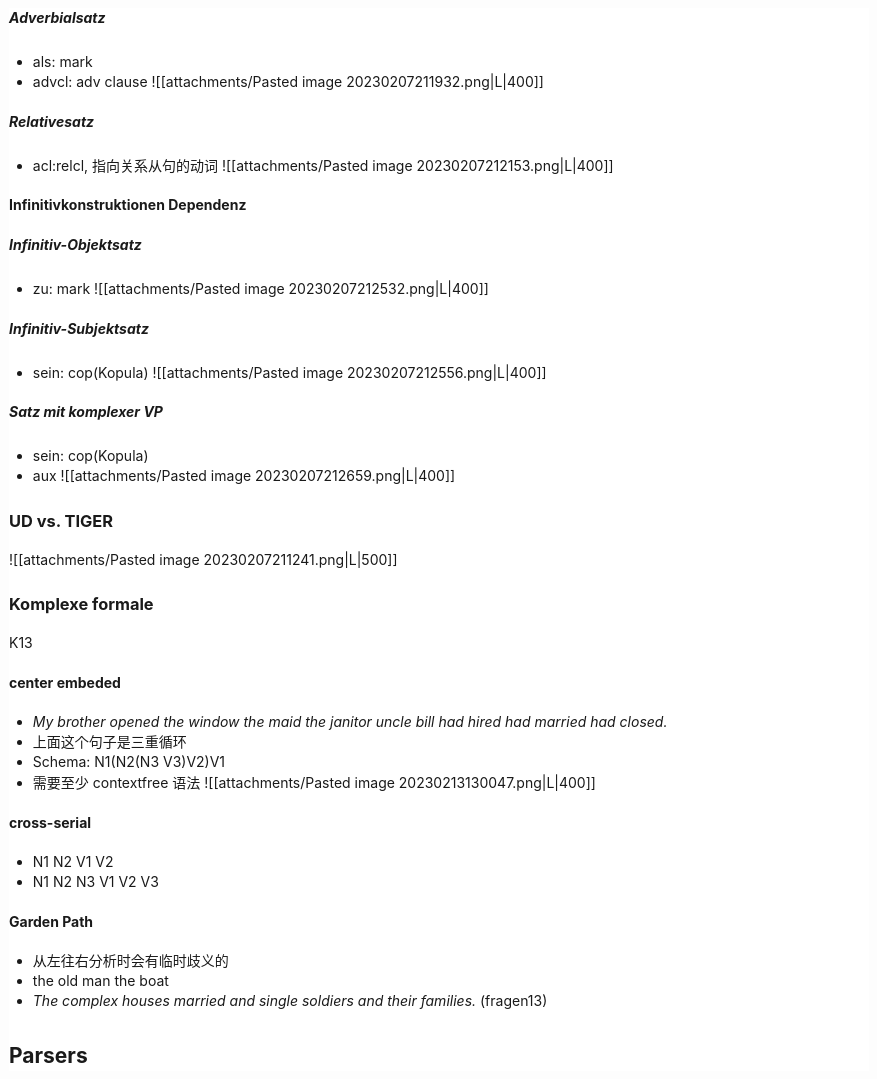 ##### Adverbialsatz
- als: mark
- advcl: adv clause
![[attachments/Pasted image 20230207211932.png|L|400]]

##### Relativesatz
- acl:relcl, 指向关系从句的动词
![[attachments/Pasted image 20230207212153.png|L|400]]

#### Infinitivkonstruktionen Dependenz

##### Infinitiv-Objektsatz
- zu: mark
![[attachments/Pasted image 20230207212532.png|L|400]]

##### Infinitiv-Subjektsatz
- sein: cop(Kopula)
![[attachments/Pasted image 20230207212556.png|L|400]]

##### Satz mit komplexer VP
- sein: cop(Kopula)
- aux
![[attachments/Pasted image 20230207212659.png|L|400]]

### UD vs. TIGER
![[attachments/Pasted image 20230207211241.png|L|500]]


### Komplexe formale
K13

#### center embeded
- _My brother opened the window the maid the janitor uncle bill had hired had married had closed._
- 上面这个句子是三重循环
- Schema: N1(N2(N3 V3)V2)V1
- 需要至少 contextfree 语法
![[attachments/Pasted image 20230213130047.png|L|400]]

#### cross-serial
- N1 N2 V1 V2  
- N1 N2 N3 V1 V2 V3

#### Garden Path
- 从左往右分析时会有临时歧义的
- the old man the boat
- _The complex houses married and single soldiers and their families._ (fragen13)
## Parsers
